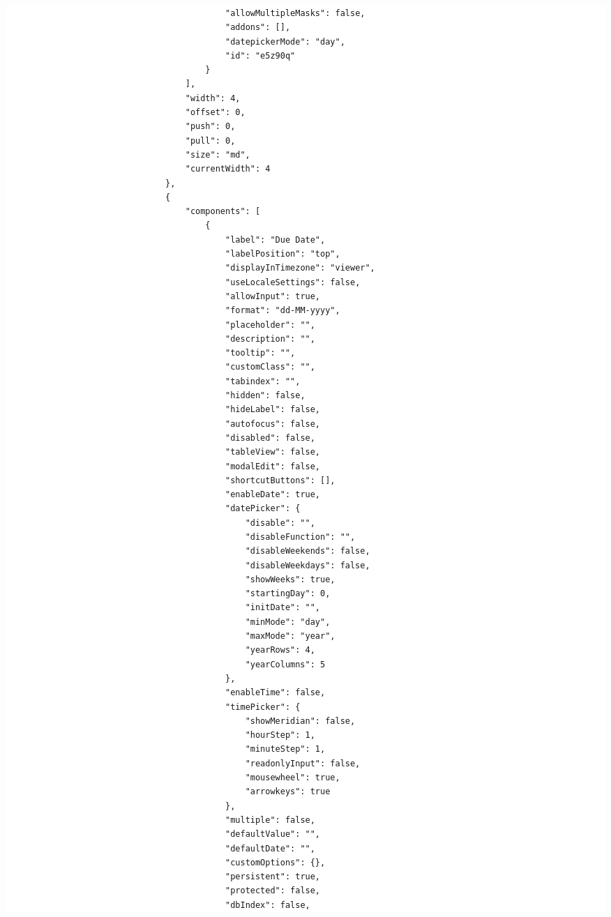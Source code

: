                                                 "allowMultipleMasks": false,
                                                "addons": [],
                                                "datepickerMode": "day",
                                                "id": "e5z90q"
                                            }
                                        ],
                                        "width": 4,
                                        "offset": 0,
                                        "push": 0,
                                        "pull": 0,
                                        "size": "md",
                                        "currentWidth": 4
                                    },
                                    {
                                        "components": [
                                            {
                                                "label": "Due Date",
                                                "labelPosition": "top",
                                                "displayInTimezone": "viewer",
                                                "useLocaleSettings": false,
                                                "allowInput": true,
                                                "format": "dd-MM-yyyy",
                                                "placeholder": "",
                                                "description": "",
                                                "tooltip": "",
                                                "customClass": "",
                                                "tabindex": "",
                                                "hidden": false,
                                                "hideLabel": false,
                                                "autofocus": false,
                                                "disabled": false,
                                                "tableView": false,
                                                "modalEdit": false,
                                                "shortcutButtons": [],
                                                "enableDate": true,
                                                "datePicker": {
                                                    "disable": "",
                                                    "disableFunction": "",
                                                    "disableWeekends": false,
                                                    "disableWeekdays": false,
                                                    "showWeeks": true,
                                                    "startingDay": 0,
                                                    "initDate": "",
                                                    "minMode": "day",
                                                    "maxMode": "year",
                                                    "yearRows": 4,
                                                    "yearColumns": 5
                                                },
                                                "enableTime": false,
                                                "timePicker": {
                                                    "showMeridian": false,
                                                    "hourStep": 1,
                                                    "minuteStep": 1,
                                                    "readonlyInput": false,
                                                    "mousewheel": true,
                                                    "arrowkeys": true
                                                },
                                                "multiple": false,
                                                "defaultValue": "",
                                                "defaultDate": "",
                                                "customOptions": {},
                                                "persistent": true,
                                                "protected": false,
                                                "dbIndex": false,
